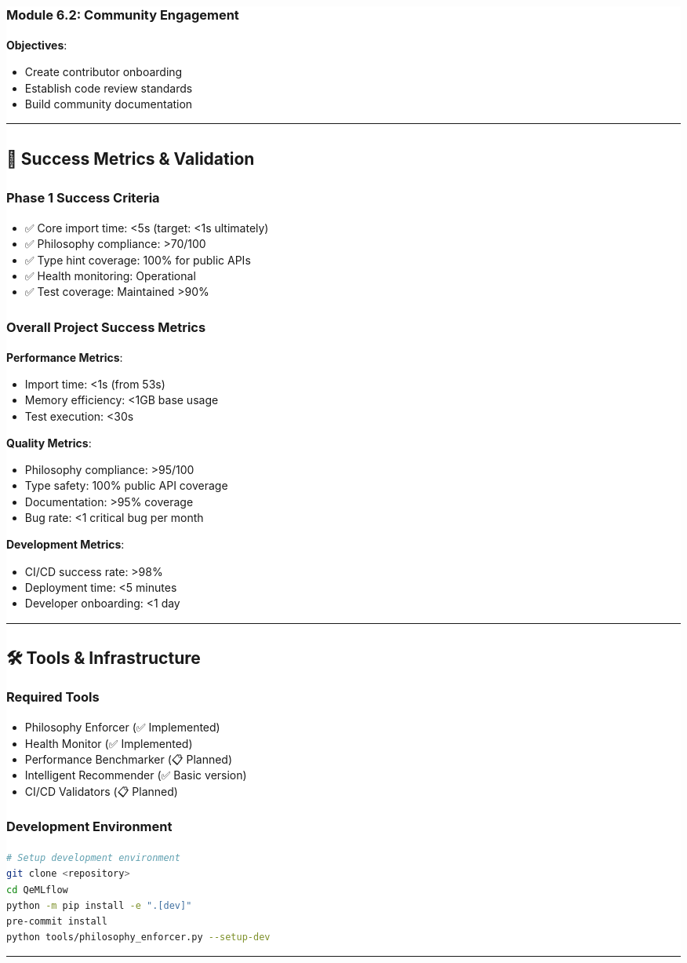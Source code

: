 ### **Module 6.2: Community Engagement**

**Objectives**:
- Create contributor onboarding
- Establish code review standards
- Build community documentation

---

## 📏 **Success Metrics & Validation**

### **Phase 1 Success Criteria**
- ✅ Core import time: <5s (target: <1s ultimately)
- ✅ Philosophy compliance: >70/100
- ✅ Type hint coverage: 100% for public APIs
- ✅ Health monitoring: Operational
- ✅ Test coverage: Maintained >90%

### **Overall Project Success Metrics**

**Performance Metrics**:
- Import time: <1s (from 53s)
- Memory efficiency: <1GB base usage
- Test execution: <30s

**Quality Metrics**:
- Philosophy compliance: >95/100
- Type safety: 100% public API coverage
- Documentation: >95% coverage
- Bug rate: <1 critical bug per month

**Development Metrics**:
- CI/CD success rate: >98%
- Deployment time: <5 minutes
- Developer onboarding: <1 day

---

## 🛠️ **Tools & Infrastructure**

### **Required Tools**
- Philosophy Enforcer (✅ Implemented)
- Health Monitor (✅ Implemented)
- Performance Benchmarker (📋 Planned)
- Intelligent Recommender (✅ Basic version)
- CI/CD Validators (📋 Planned)

### **Development Environment**
```bash
# Setup development environment
git clone <repository>
cd QeMLflow
python -m pip install -e ".[dev]"
pre-commit install
python tools/philosophy_enforcer.py --setup-dev
```

---